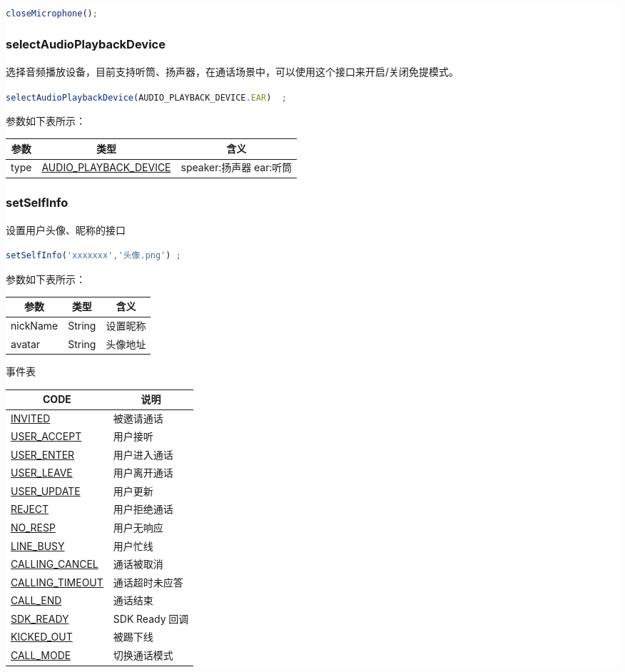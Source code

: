 ```javascript
closeMicrophone();
```

### selectAudioPlaybackDevice
选择音频播放设备，目前支持听筒、扬声器，在通话场景中，可以使用这个接口来开启/关闭免提模式。

```javascript
selectAudioPlaybackDevice(AUDIO_PLAYBACK_DEVICE.EAR)  ;
```

参数如下表所示：

| 参数 | 类型 | 含义 |
|-----|-----|-----|
| type | [AUDIO_PLAYBACK_DEVICE](#AUDIO_PLAYBACK_DEVICE)| speaker:扬声器 ear:听筒 |


### setSelfInfo
设置用户头像、昵称的接口

```javascript
setSelfInfo('xxxxxxx','头像.png') ;
```

参数如下表所示：

| 参数 | 类型 | 含义 |
|-----|-----|-----|
| nickName | String | 设置昵称 |
| avatar | String | 头像地址 |


[](id:evenlist)
事件表

| CODE | 说明 |
|-----|-----|
| [INVITED](#INVITED) | 被邀请通话 |
| [USER_ACCEPT](#USER_ACCEPT) | 用户接听 |
| [USER_ENTER](#USER_ENTER) | 用户进入通话 |
| [USER_LEAVE](#USER_LEAVE) | 用户离开通话 |
| [USER_UPDATE](#USER_UPDATE) | 用户更新 |
| [REJECT](#REJECT) | 用户拒绝通话 |
| [NO_RESP](#NO_RESP) | 用户无响应 |
| [LINE_BUSY](#LINE_BUSY) | 用户忙线 |
| [CALLING_CANCEL](#CALLING_CANCEL) | 通话被取消 |
| [CALLING_TIMEOUT](#CALLING_TIMEOUT) | 通话超时未应答 |
| [CALL_END](#CALL_END) | 通话结束 |
| [SDK_READY](#SDK_READY) | SDK Ready 回调 |
| [KICKED_OUT](#KICKED_OUT) | 被踢下线 |
| [CALL_MODE](#CALL_MODE) | 切换通话模式 |
